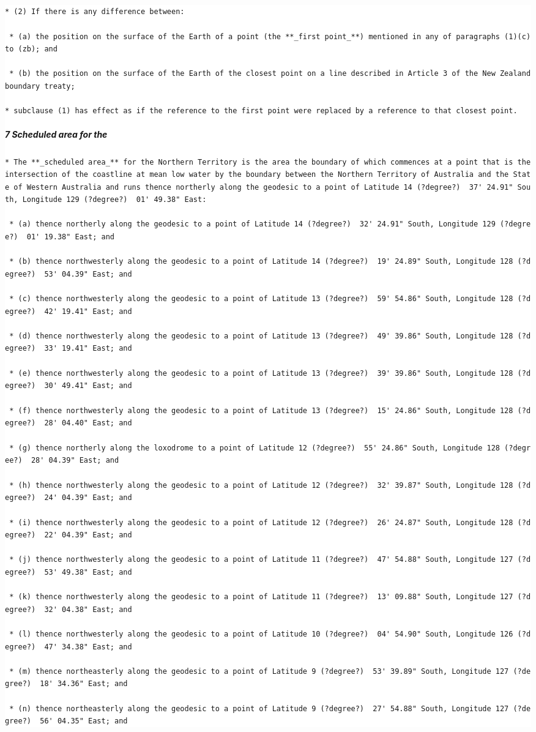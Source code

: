     * (2) If there is any difference between:

     * (a) the position on the surface of the Earth of a point (the **_first point_**) mentioned in any of paragraphs (1)(c) to (zb); and

     * (b) the position on the surface of the Earth of the closest point on a line described in Article 3 of the New Zealand boundary treaty;

    * subclause (1) has effect as if the reference to the first point were replaced by a reference to that closest point.

##### 7  Scheduled area for the 

    * The **_scheduled area_** for the Northern Territory is the area the boundary of which commences at a point that is the intersection of the coastline at mean low water by the boundary between the Northern Territory of Australia and the State of Western Australia and runs thence northerly along the geodesic to a point of Latitude 14 (?degree?)  37' 24.91" South, Longitude 129 (?degree?)  01' 49.38" East:

     * (a) thence northerly along the geodesic to a point of Latitude 14 (?degree?)  32' 24.91" South, Longitude 129 (?degree?)  01' 19.38" East; and

     * (b) thence northwesterly along the geodesic to a point of Latitude 14 (?degree?)  19' 24.89" South, Longitude 128 (?degree?)  53' 04.39" East; and

     * (c) thence northwesterly along the geodesic to a point of Latitude 13 (?degree?)  59' 54.86" South, Longitude 128 (?degree?)  42' 19.41" East; and

     * (d) thence northwesterly along the geodesic to a point of Latitude 13 (?degree?)  49' 39.86" South, Longitude 128 (?degree?)  33' 19.41" East; and

     * (e) thence northwesterly along the geodesic to a point of Latitude 13 (?degree?)  39' 39.86" South, Longitude 128 (?degree?)  30' 49.41" East; and

     * (f) thence northwesterly along the geodesic to a point of Latitude 13 (?degree?)  15' 24.86" South, Longitude 128 (?degree?)  28' 04.40" East; and

     * (g) thence northerly along the loxodrome to a point of Latitude 12 (?degree?)  55' 24.86" South, Longitude 128 (?degree?)  28' 04.39" East; and

     * (h) thence northwesterly along the geodesic to a point of Latitude 12 (?degree?)  32' 39.87" South, Longitude 128 (?degree?)  24' 04.39" East; and

     * (i) thence northwesterly along the geodesic to a point of Latitude 12 (?degree?)  26' 24.87" South, Longitude 128 (?degree?)  22' 04.39" East; and

     * (j) thence northwesterly along the geodesic to a point of Latitude 11 (?degree?)  47' 54.88" South, Longitude 127 (?degree?)  53' 49.38" East; and

     * (k) thence northwesterly along the geodesic to a point of Latitude 11 (?degree?)  13' 09.88" South, Longitude 127 (?degree?)  32' 04.38" East; and

     * (l) thence northwesterly along the geodesic to a point of Latitude 10 (?degree?)  04' 54.90" South, Longitude 126 (?degree?)  47' 34.38" East; and

     * (m) thence northeasterly along the geodesic to a point of Latitude 9 (?degree?)  53' 39.89" South, Longitude 127 (?degree?)  18' 34.36" East; and

     * (n) thence northeasterly along the geodesic to a point of Latitude 9 (?degree?)  27' 54.88" South, Longitude 127 (?degree?)  56' 04.35" East; and
